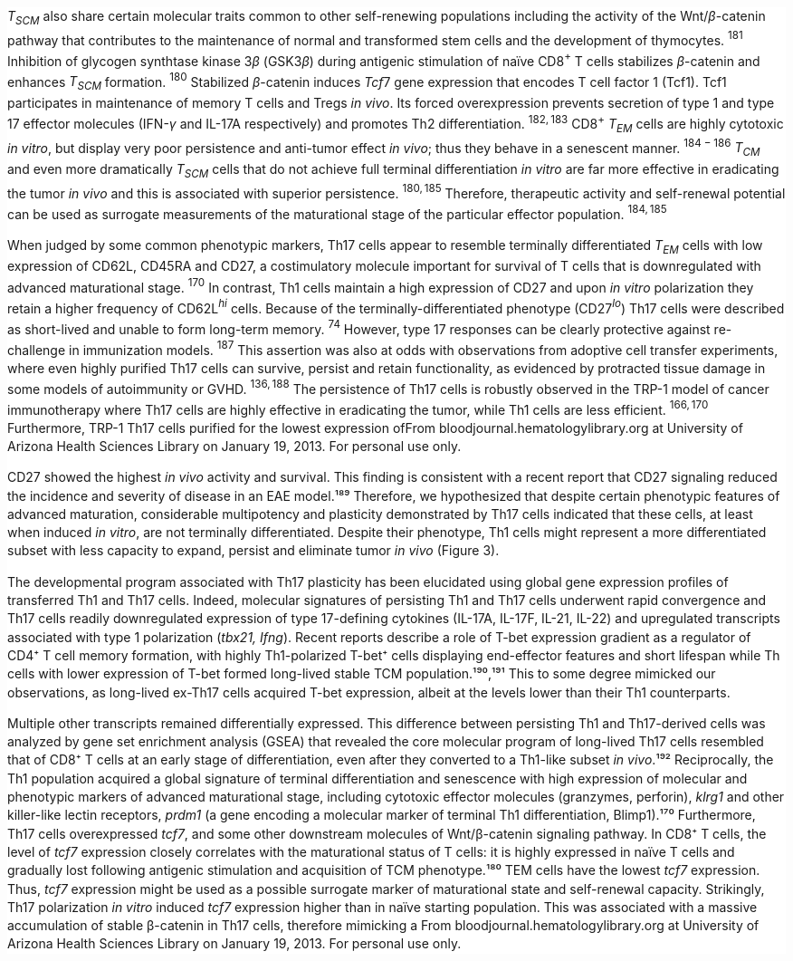 $T_{SCM}$ also share certain molecular traits common to other self-renewing populations including the activity of the Wnt/$\beta$-catenin pathway that contributes to the maintenance of normal and transformed stem cells and the development of thymocytes. ${}^{181}$ Inhibition of glycogen synthtase kinase 3$\beta$ (GSK3$\beta$) during antigenic stimulation of naïve CD8${}^{+}$ T cells stabilizes $\beta$-catenin and enhances $T_{SCM}$ formation. ${}^{180}$ Stabilized $\beta$-catenin induces $Tcf7$ gene expression that encodes T cell factor 1 (Tcf1). Tcf1 participates in maintenance of memory T cells and Tregs *in vivo*. Its forced overexpression prevents secretion of type 1 and type 17 effector molecules (IFN-$\gamma$ and IL-17A respectively) and promotes Th2 differentiation. ${}^{182,183}$ CD8${}^{+}$ $T_{EM}$ cells are highly cytotoxic *in vitro*, but display very poor persistence and anti-tumor effect *in vivo*; thus they behave in a senescent manner. ${}^{184-186}$ $T_{CM}$ and even more dramatically $T_{SCM}$ cells that do not achieve full terminal differentiation *in vitro* are far more effective in eradicating the tumor *in vivo* and this is associated with superior persistence. ${}^{180,185}$ Therefore, therapeutic activity and self-renewal potential can be used as surrogate measurements of the maturational stage of the particular effector population. ${}^{184,185}$

When judged by some common phenotypic markers, Th17 cells appear to resemble terminally differentiated $T_{EM}$ cells with low expression of CD62L, CD45RA and CD27, a costimulatory molecule important for survival of T cells that is downregulated with advanced maturational stage. ${}^{170}$ In contrast, Th1 cells maintain a high expression of CD27 and upon *in vitro* polarization they retain a higher frequency of CD62L${}^{hi}$ cells. Because of the terminally-differentiated phenotype (CD27${}^{lo}$) Th17 cells were described as short-lived and unable to form long-term memory. ${}^{74}$ However, type 17 responses can be clearly protective against re-challenge in immunization models. ${}^{187}$ This assertion was also at odds with observations from adoptive cell transfer experiments, where even highly purified Th17 cells can survive, persist and retain functionality, as evidenced by protracted tissue damage in some models of autoimmunity or GVHD. ${}^{136,188}$ The persistence of Th17 cells is robustly observed in the TRP-1 model of cancer immunotherapy where Th17 cells are highly effective in eradicating the tumor, while Th1 cells are less efficient. ${}^{166,170}$ Furthermore, TRP-1 Th17 cells purified for the lowest expression ofFrom bloodjournal.hematologylibrary.org at University of Arizona Health Sciences Library on January 19, 2013. For personal use only.

CD27 showed the highest *in vivo* activity and survival. This finding is consistent with a recent report that CD27 signaling reduced the incidence and severity of disease in an EAE model.¹⁸⁹ Therefore, we hypothesized that despite certain phenotypic features of advanced maturation, considerable multipotency and plasticity demonstrated by Th17 cells indicated that these cells, at least when induced *in vitro*, are not terminally differentiated. Despite their phenotype, Th1 cells might represent a more differentiated subset with less capacity to expand, persist and eliminate tumor *in vivo* (Figure 3).

The developmental program associated with Th17 plasticity has been elucidated using global gene expression profiles of transferred Th1 and Th17 cells. Indeed, molecular signatures of persisting Th1 and Th17 cells underwent rapid convergence and Th17 cells readily downregulated expression of type 17-defining cytokines (IL-17A, IL-17F, IL-21, IL-22) and upregulated transcripts associated with type 1 polarization (*tbx21, Ifng*). Recent reports describe a role of T-bet expression gradient as a regulator of CD4⁺ T cell memory formation, with highly Th1-polarized T-bet⁺ cells displaying end-effector features and short lifespan while Th cells with lower expression of T-bet formed long-lived stable TCM population.¹⁹⁰,¹⁹¹ This to some degree mimicked our observations, as long-lived ex-Th17 cells acquired T-bet expression, albeit at the levels lower than their Th1 counterparts.

Multiple other transcripts remained differentially expressed. This difference between persisting Th1 and Th17-derived cells was analyzed by gene set enrichment analysis (GSEA) that revealed the core molecular program of long-lived Th17 cells resembled that of CD8⁺ T cells at an early stage of differentiation, even after they converted to a Th1-like subset *in vivo*.¹⁹² Reciprocally, the Th1 population acquired a global signature of terminal differentiation and senescence with high expression of molecular and phenotypic markers of advanced maturational stage, including cytotoxic effector molecules (granzymes, perforin), *klrg1* and other killer-like lectin receptors, *prdm1* (a gene encoding a molecular marker of terminal Th1 differentiation, Blimp1).¹⁷⁰ Furthermore, Th17 cells overexpressed *tcf7*, and some other downstream molecules of Wnt/β-catenin signaling pathway. In CD8⁺ T cells, the level of *tcf7* expression closely correlates with the maturational status of T cells: it is highly expressed in naïve T cells and gradually lost following antigenic stimulation and acquisition of TCM phenotype.¹⁸⁰ TEM cells have the lowest *tcf7* expression. Thus, *tcf7* expression might be used as a possible surrogate marker of maturational state and self-renewal capacity. Strikingly, Th17 polarization *in vitro* induced *tcf7* expression higher than in naïve starting population. This was associated with a massive accumulation of stable β-catenin in Th17 cells, therefore mimicking a
From bloodjournal.hematologylibrary.org at University of Arizona Health Sciences Library on January 19, 2013. For personal use only.
